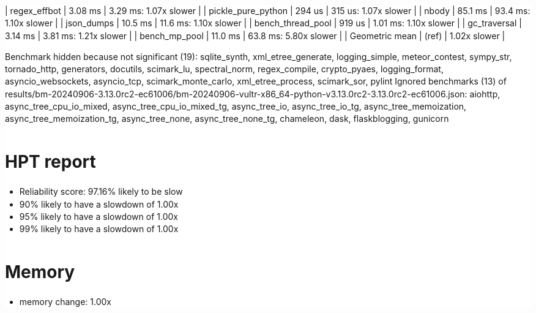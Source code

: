 | regex_effbot             | 3.08 ms                                                      | 3.29 ms: 1.07x slower                                                  |
| pickle_pure_python       | 294 us                                                       | 315 us: 1.07x slower                                                   |
| nbody                    | 85.1 ms                                                      | 93.4 ms: 1.10x slower                                                  |
| json_dumps               | 10.5 ms                                                      | 11.6 ms: 1.10x slower                                                  |
| bench_thread_pool        | 919 us                                                       | 1.01 ms: 1.10x slower                                                  |
| gc_traversal             | 3.14 ms                                                      | 3.81 ms: 1.21x slower                                                  |
| bench_mp_pool            | 11.0 ms                                                      | 63.8 ms: 5.80x slower                                                  |
| Geometric mean           | (ref)                                                        | 1.02x slower                                                           |

Benchmark hidden because not significant (19): sqlite_synth, xml_etree_generate, logging_simple, meteor_contest, sympy_str, tornado_http, generators, docutils, scimark_lu, spectral_norm, regex_compile, crypto_pyaes, logging_format, asyncio_websockets, asyncio_tcp, scimark_monte_carlo, xml_etree_process, scimark_sor, pylint
Ignored benchmarks (13) of results/bm-20240906-3.13.0rc2-ec61006/bm-20240906-vultr-x86_64-python-v3.13.0rc2-3.13.0rc2-ec61006.json: aiohttp, async_tree_cpu_io_mixed, async_tree_cpu_io_mixed_tg, async_tree_io, async_tree_io_tg, async_tree_memoization, async_tree_memoization_tg, async_tree_none, async_tree_none_tg, chameleon, dask, flaskblogging, gunicorn

# HPT report

- Reliability score: 97.16% likely to be slow
- 90% likely to have a slowdown of 1.00x
- 95% likely to have a slowdown of 1.00x
- 99% likely to have a slowdown of 1.00x

# Memory
- memory change: 1.00x
